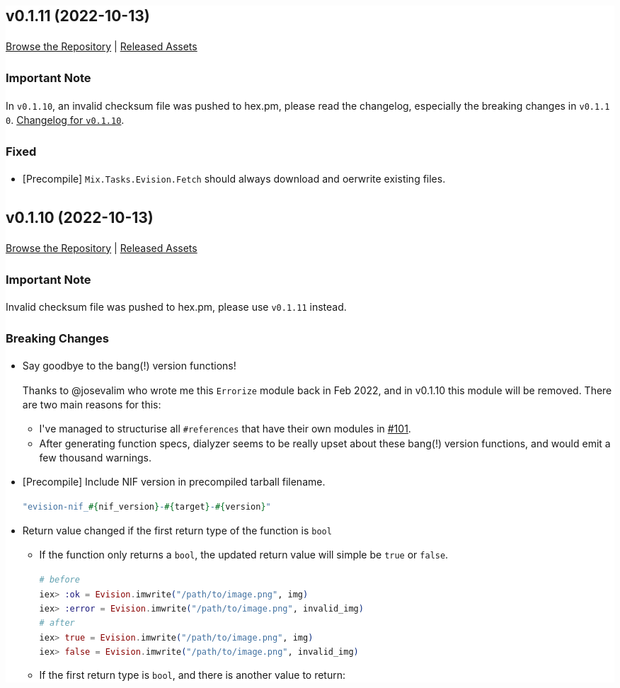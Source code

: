 ## v0.1.11 (2022-10-13)
[Browse the Repository](https://github.com/cocoa-xu/evision/tree/v0.1.11) | [Released Assets](https://github.com/cocoa-xu/evision/releases/tag/v0.1.11)
### Important Note
In `v0.1.10`, an invalid checksum file was pushed to hex.pm, please read the changelog, especially the breaking changes in `v0.1.10`. [Changelog for `v0.1.10`](https://github.com/cocoa-xu/evision/releases/tag/v0.1.10).

### Fixed
- [Precompile] `Mix.Tasks.Evision.Fetch` should always download and oerwrite existing files.

## v0.1.10 (2022-10-13)
[Browse the Repository](https://github.com/cocoa-xu/evision/tree/v0.1.10) | [Released Assets](https://github.com/cocoa-xu/evision/releases/tag/v0.1.10)
### Important Note
Invalid checksum file was pushed to hex.pm, please use `v0.1.11` instead.

### Breaking Changes
- Say goodbye to the bang(!) version functions!

  Thanks to @josevalim who wrote me this `Errorize` module back in Feb 2022, and in v0.1.10 this module will be removed. There are two main reasons for this:

  - I've managed to structurise all `#references` that have their own modules in [#101](https://github.com/cocoa-xu/evision/pull/101).
  - After generating function specs, dialyzer seems to be really upset about these bang(!) version functions, and would emit a few thousand warnings.
- [Precompile] Include NIF version in precompiled tarball filename.

  ```elixir
  "evision-nif_#{nif_version}-#{target}-#{version}"
  ```

- Return value changed if the first return type of the function is `bool`

  - If the function only returns a `bool`, the updated return value will simple be `true` or `false`.
  
    ```elixir
    # before
    iex> :ok = Evision.imwrite("/path/to/image.png", img)
    iex> :error = Evision.imwrite("/path/to/image.png", invalid_img)
    # after
    iex> true = Evision.imwrite("/path/to/image.png", img)
    iex> false = Evision.imwrite("/path/to/image.png", invalid_img)
    ```

  - If the first return type is `bool`, and there is another value to return:
  